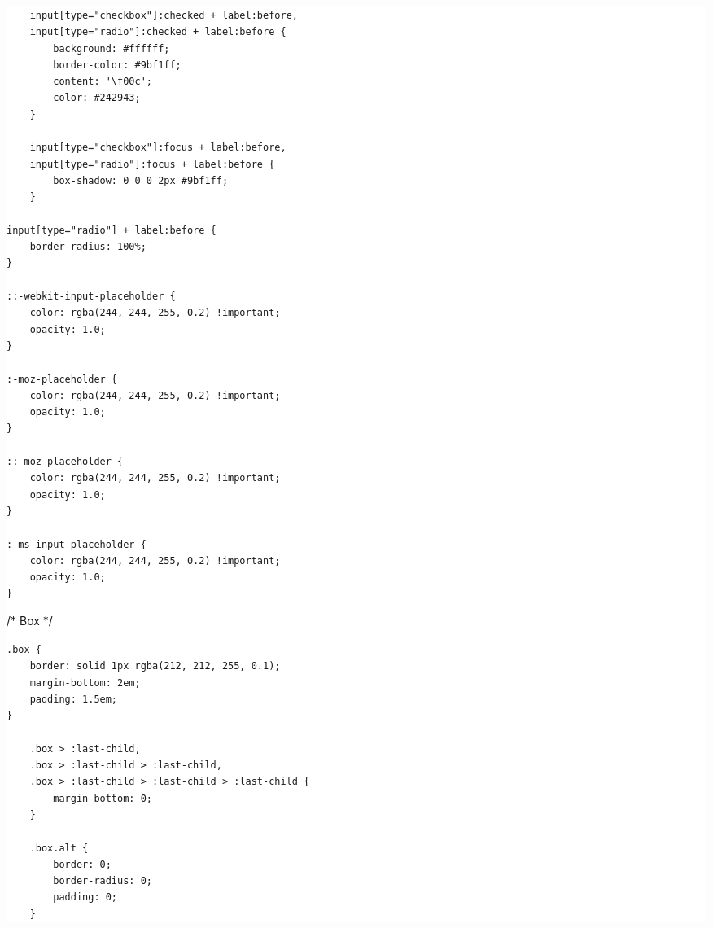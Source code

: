		input[type="checkbox"]:checked + label:before,
		input[type="radio"]:checked + label:before {
			background: #ffffff;
			border-color: #9bf1ff;
			content: '\f00c';
			color: #242943;
		}

		input[type="checkbox"]:focus + label:before,
		input[type="radio"]:focus + label:before {
			box-shadow: 0 0 0 2px #9bf1ff;
		}

	input[type="radio"] + label:before {
		border-radius: 100%;
	}

	::-webkit-input-placeholder {
		color: rgba(244, 244, 255, 0.2) !important;
		opacity: 1.0;
	}

	:-moz-placeholder {
		color: rgba(244, 244, 255, 0.2) !important;
		opacity: 1.0;
	}

	::-moz-placeholder {
		color: rgba(244, 244, 255, 0.2) !important;
		opacity: 1.0;
	}

	:-ms-input-placeholder {
		color: rgba(244, 244, 255, 0.2) !important;
		opacity: 1.0;
	}

/* Box */

	.box {
		border: solid 1px rgba(212, 212, 255, 0.1);
		margin-bottom: 2em;
		padding: 1.5em;
	}

		.box > :last-child,
		.box > :last-child > :last-child,
		.box > :last-child > :last-child > :last-child {
			margin-bottom: 0;
		}

		.box.alt {
			border: 0;
			border-radius: 0;
			padding: 0;
		}
